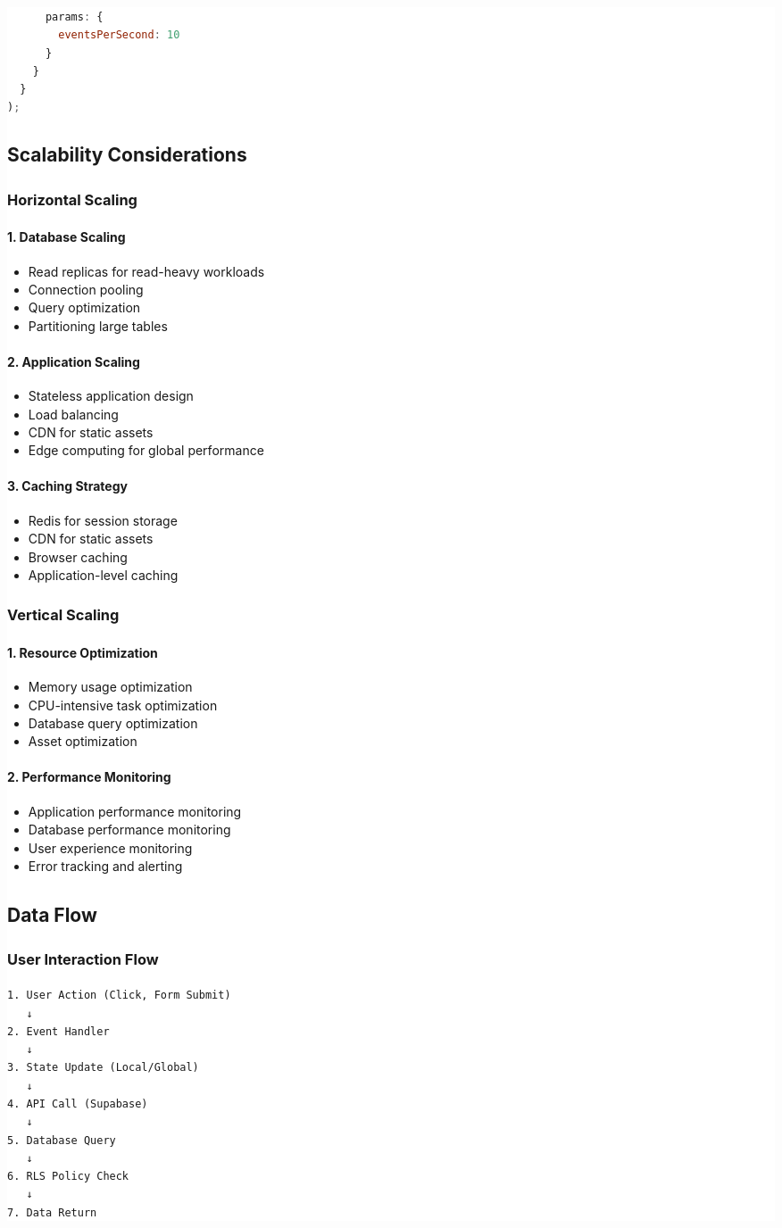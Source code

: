 ```javascript
      params: {
        eventsPerSecond: 10
      }
    }
  }
);
```

## Scalability Considerations

### Horizontal Scaling

#### 1. Database Scaling
- Read replicas for read-heavy workloads
- Connection pooling
- Query optimization
- Partitioning large tables

#### 2. Application Scaling
- Stateless application design
- Load balancing
- CDN for static assets
- Edge computing for global performance

#### 3. Caching Strategy
- Redis for session storage
- CDN for static assets
- Browser caching
- Application-level caching

### Vertical Scaling

#### 1. Resource Optimization
- Memory usage optimization
- CPU-intensive task optimization
- Database query optimization
- Asset optimization

#### 2. Performance Monitoring
- Application performance monitoring
- Database performance monitoring
- User experience monitoring
- Error tracking and alerting

## Data Flow

### User Interaction Flow

```
1. User Action (Click, Form Submit)
   ↓
2. Event Handler
   ↓
3. State Update (Local/Global)
   ↓
4. API Call (Supabase)
   ↓
5. Database Query
   ↓
6. RLS Policy Check
   ↓
7. Data Return
```